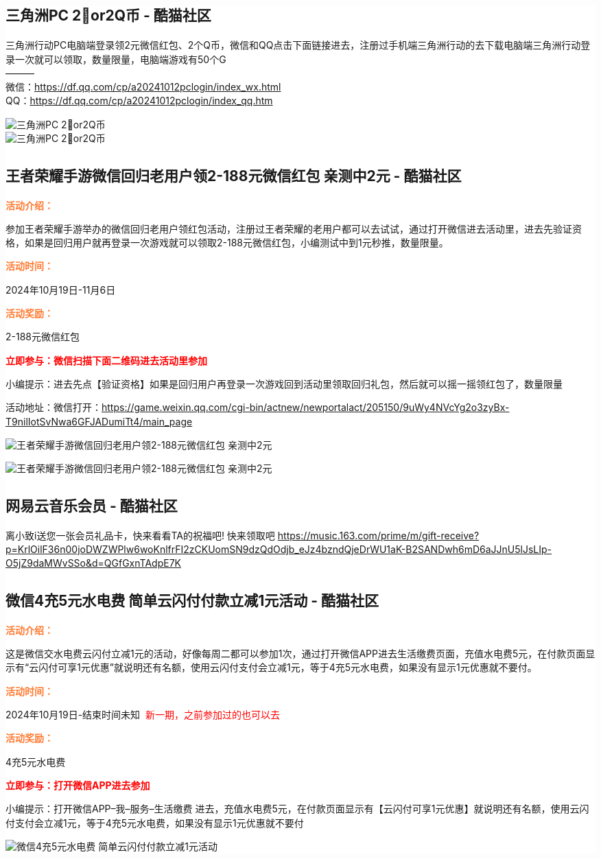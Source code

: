 ## 三角洲PC 2🧧or2Q币 - 酷猫社区
<p>三角洲行动PC电脑端登录领2元微信红包、2个Q币，微信和QQ点击下面链接进去，注册过手机端三角洲行动的去下载电脑端三角洲行动登录一次就可以领取，数量限量，电脑端游戏有50个G
<br>———
<br>微信：<a href="https://df.qq.com/cp/a20241012pclogin/index_wx.html">https://df.qq.com/cp/a20241012pclogin/index_wx.html</a>
<br>QQ：<a href="https://df.qq.com/cp/a20241012pclogin/index_qq.htm">https://df.qq.com/cp/a20241012pclogin/index_qq.htm</a> </p>
<div class="el-image"><img src="https://image.smallfawn.work/?url=http://cdn.u1.huluxia.com/g4/M01/75/A9/rBAAdmcTNcWALgNhAAIXrnsgB5M391.jpg" alt="三角洲PC 2🧧or2Q币" title="三角洲PC 2🧧or2Q币" class="el-image__inner el-image__preview" referrerpolicy="no-referrer"></div> 
<div class="el-image"><img src="https://image.smallfawn.work/?url=http://cdn.u1.huluxia.com/g4/M01/75/A9/rBAAdmcTNcWAbiWhAAKDcuxsBUc551.jpg" alt="三角洲PC 2🧧or2Q币" title="三角洲PC 2🧧or2Q币" class="el-image__inner el-image__preview" referrerpolicy="no-referrer"></div>

## 王者荣耀手游微信回归老用户领2-188元微信红包 亲测中2元 - 酷猫社区
<p><span style="color: #ff7b33;"><strong>活动介绍：</strong></span></p> 
<p><span style="text-indent: 2em;">参加王者荣耀手游举办的微信回归老用户领红包活动，注册过王者荣耀的老用户都可以去试试，通过打开微信进去活动里，进去先验证资格，如果是回归用户就再登录一次游戏就可以领取2-188元微信红包，小编测试中到1元秒推，数量限量。</span></p> 
<p><strong><span style="color: #ff7b33;">活动时间：</span></strong></p> 
<p>2024年10月19日-11月6日</p> 
<p><strong><span style="color: #ff7b33;">活动奖励：</span></strong></p> 
<p>2-188元微信红包</p> 
<p><strong><span style="color: #ff7b33;"><span style="color: #ff0000;">立即参与：微信扫描下面二维码进去活动里参加</span></span></strong></p> 
<p>小编提示：进去先点【验证资格】如果是回归用户再登录一次游戏回到活动里领取回归礼包，然后就可以摇一摇领红包了，数量限量</p> 
<p>活动地址：微信打开：<a href="https://game.weixin.qq.com/cgi-bin/actnew/newportalact/205150/9uWy4NVcYg2o3zyBx-T9nilIotSvNwa6GFJADumiTt4/main_page" target="_blank">https://game.weixin.qq.com/cgi-bin/actnew/newportalact/205150/9uWy4NVcYg2o3zyBx-T9nilIotSvNwa6GFJADumiTt4/main_page</a></p> 
<p></p><div class="el-image"><img class="alignnone size-full wp-image-212201" src="https://image.smallfawn.work/?url=https://pic.dir28.com/wp-content/uploads/2024/08/20241019120355.jpg" alt="王者荣耀手游微信回归老用户领2-188元微信红包 亲测中2元" width="231" height="233" referrerpolicy="no-referrer"></div><p></p> 
<p></p><div class="el-image"><img class="alignnone size-full wp-image-212202" src="https://image.smallfawn.work/?url=https://pic.dir28.com/wp-content/uploads/2024/08/20241019120359.jpg" alt="王者荣耀手游微信回归老用户领2-188元微信红包 亲测中2元" width="610" height="656" referrerpolicy="no-referrer"></div><p></p>

## 网易云音乐会员 - 酷猫社区
<p>离小致i送您一张会员礼品卡，快来看看TA的祝福吧! 快来领取吧 <a href="https://music.163.com/prime/m/gift-receive?p=KrlOilF36n00joDWZWPlw6woKnlfrFI2zCKUomSN9dzQdOdjb_eJz4bzndQjeDrWU1aK-B2SANDwh6mD6aJJnU5lJsLIp-O5jZ9daMWvSSo&amp;d=QGfGxnTAdpE7K">https://music.163.com/prime/m/gift-receive?p=KrlOilF36n00joDWZWPlw6woKnlfrFI2zCKUomSN9dzQdOdjb_eJz4bzndQjeDrWU1aK-B2SANDwh6mD6aJJnU5lJsLIp-O5jZ9daMWvSSo&amp;d=QGfGxnTAdpE7K</a></p>


## 微信4充5元水电费 简单云闪付付款立减1元活动 - 酷猫社区
<p><span style="color: #ff7b33;"><strong>活动介绍：</strong></span></p> 
<p><span style="text-indent: 2em;">这是微信交水电费云闪付立减1元的活动，好像每周二都可以参加1次，通过打开微信APP进去生活缴费页面，充值水电费5元，在付款页面显示有“云闪付可享1元优惠”就说明还有名额，使用云闪付支付会立减1元，等于4充5元水电费，如果没有显示1元优惠就不要付。</span></p> 
<p><strong><span style="color: #ff7b33;">活动时间：</span></strong></p> 
<p>2024年10月19日-结束时间未知&nbsp; <span style="color: #ff0000;">新一期，之前参加过的也可以去</span></p> 
<p><strong><span style="color: #ff7b33;">活动奖励：</span></strong></p> 
<p>4充5元水电费</p> 
<p><strong><span style="color: #ff7b33;"><span style="color: #ff0000;">立即参与：打开微信APP进去参加</span></span></strong></p> 
<p>小编提示：打开微信APP–我–服务–生活缴费 进去，充值水电费5元，在付款页面显示有【云闪付可享1元优惠】就说明还有名额，使用云闪付支付会立减1元，等于4充5元水电费，如果没有显示1元优惠就不要付</p> 
<p></p><div class="el-image"><img class="alignnone size-full wp-image-208984" src="https://image.smallfawn.work/?url=https://pic.dir28.com/wp-content/uploads/2024/08/20240813103605.jpg" alt="微信4充5元水电费 简单云闪付付款立减1元活动" width="610" height="659" referrerpolicy="no-referrer"></div><p></p>
